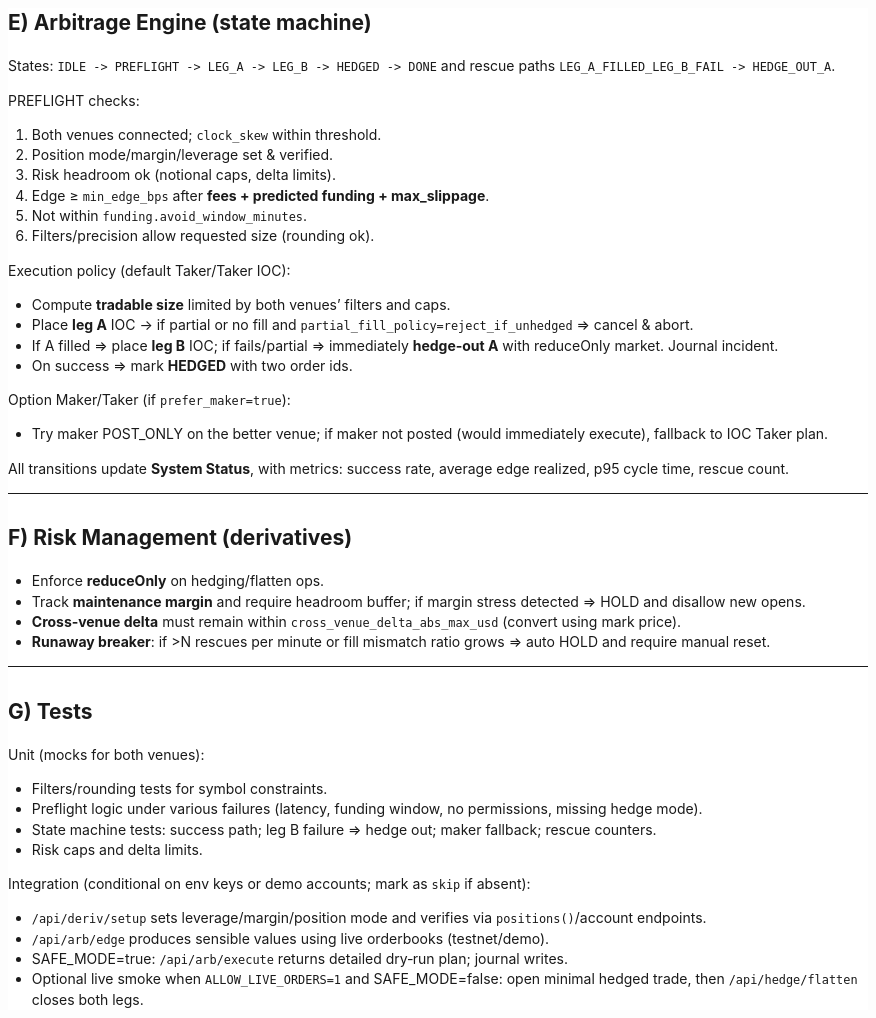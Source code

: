 
## E) Arbitrage Engine (state machine)

States: `IDLE -> PREFLIGHT -> LEG_A -> LEG_B -> HEDGED -> DONE` and rescue paths `LEG_A_FILLED_LEG_B_FAIL -> HEDGE_OUT_A`.

PREFLIGHT checks:
1) Both venues connected; `clock_skew` within threshold.
2) Position mode/margin/leverage set & verified.
3) Risk headroom ok (notional caps, delta limits).
4) Edge ≥ `min_edge_bps` after **fees + predicted funding + max_slippage**.
5) Not within `funding.avoid_window_minutes`.
6) Filters/precision allow requested size (rounding ok).

Execution policy (default Taker/Taker IOC):
- Compute **tradable size** limited by both venues’ filters and caps.
- Place **leg A** IOC → if partial or no fill and `partial_fill_policy=reject_if_unhedged` ⇒ cancel & abort.
- If A filled ⇒ place **leg B** IOC; if fails/partial ⇒ immediately **hedge‑out A** with reduceOnly market. Journal incident.
- On success ⇒ mark **HEDGED** with two order ids.

Option Maker/Taker (if `prefer_maker=true`):
- Try maker POST_ONLY on the better venue; if maker not posted (would immediately execute), fallback to IOC Taker plan.

All transitions update **System Status**, with metrics: success rate, average edge realized, p95 cycle time, rescue count.

---

## F) Risk Management (derivatives)

- Enforce **reduceOnly** on hedging/flatten ops.
- Track **maintenance margin** and require headroom buffer; if margin stress detected ⇒ HOLD and disallow new opens.
- **Cross‑venue delta** must remain within `cross_venue_delta_abs_max_usd` (convert using mark price).
- **Runaway breaker**: if >N rescues per minute or fill mismatch ratio grows ⇒ auto HOLD and require manual reset.

---

## G) Tests

Unit (mocks for both venues):
- Filters/rounding tests for symbol constraints.
- Preflight logic under various failures (latency, funding window, no permissions, missing hedge mode).
- State machine tests: success path; leg B failure ⇒ hedge out; maker fallback; rescue counters.
- Risk caps and delta limits.

Integration (conditional on env keys or demo accounts; mark as `skip` if absent):
- `/api/deriv/setup` sets leverage/margin/position mode and verifies via `positions()`/account endpoints.
- `/api/arb/edge` produces sensible values using live orderbooks (testnet/demo).
- SAFE_MODE=true: `/api/arb/execute` returns detailed dry‑run plan; journal writes.
- Optional live smoke when `ALLOW_LIVE_ORDERS=1` and SAFE_MODE=false: open minimal hedged trade, then `/api/hedge/flatten` closes both legs.
